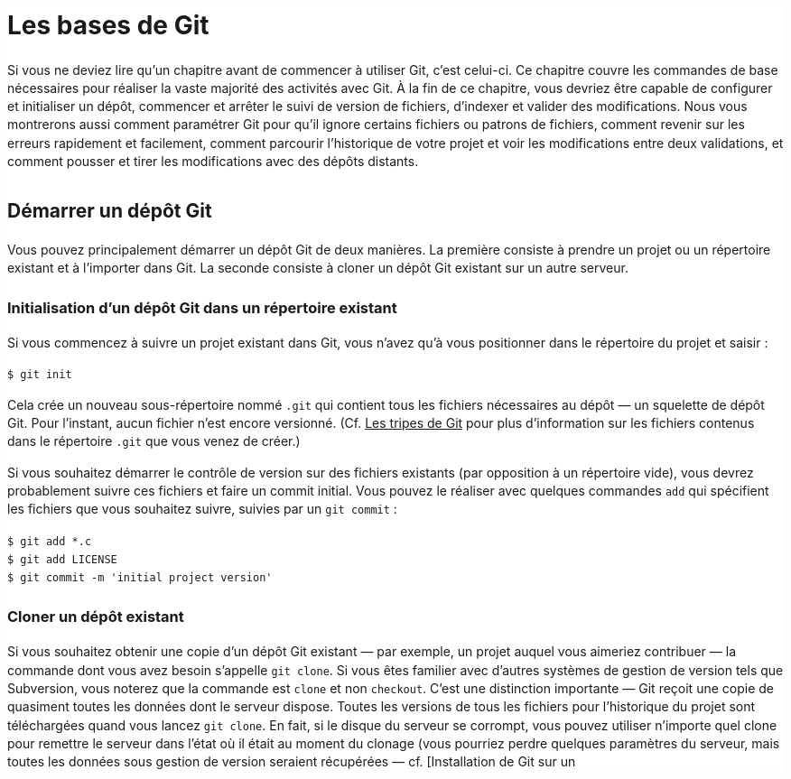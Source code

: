# Les bases de Git



Si vous ne deviez lire qu’un chapitre avant de commencer à utiliser Git,
c’est celui-ci. Ce chapitre couvre les commandes de base nécessaires
pour réaliser la vaste majorité des activités avec Git. À la fin de ce
chapitre, vous devriez être capable de configurer et initialiser un
dépôt, commencer et arrêter le suivi de version de fichiers, d’indexer
et valider des modifications. Nous vous montrerons aussi comment
paramétrer Git pour qu’il ignore certains fichiers ou patrons de
fichiers, comment revenir sur les erreurs rapidement et facilement,
comment parcourir l’historique de votre projet et voir les modifications
entre deux validations, et comment pousser et tirer les modifications
avec des dépôts distants.

## Démarrer un dépôt Git

Vous pouvez principalement démarrer un dépôt Git de deux manières. La
première consiste à prendre un projet ou un répertoire existant et à
l’importer dans Git. La seconde consiste à cloner un dépôt Git existant
sur un autre serveur.

### Initialisation d’un dépôt Git dans un répertoire existant

Si vous commencez à suivre un projet existant dans Git, vous n’avez qu’à
vous positionner dans le répertoire du projet et saisir :

``` highlight
$ git init
```

Cela crée un nouveau sous-répertoire nommé `.git` qui contient tous les
fichiers nécessaires au dépôt — un squelette de dépôt Git. Pour
l’instant, aucun fichier n’est encore versionné. (Cf. [Les tripes de
Git](#ch10-git-internals) pour plus d’information sur les fichiers
contenus dans le répertoire `.git` que vous venez de créer.)

Si vous souhaitez démarrer le contrôle de version sur des fichiers
existants (par opposition à un répertoire vide), vous devrez
probablement suivre ces fichiers et faire un commit initial. Vous pouvez
le réaliser avec quelques commandes `add` qui spécifient les fichiers
que vous souhaitez suivre, suivies par un `git commit` :

``` highlight
$ git add *.c
$ git add LICENSE
$ git commit -m 'initial project version'
```

### Cloner un dépôt existant

Si vous souhaitez obtenir une copie d’un dépôt Git existant — par
exemple, un projet auquel vous aimeriez contribuer — la commande dont
vous avez besoin s’appelle `git clone`. Si vous êtes familier avec
d’autres systèmes de gestion de version tels que Subversion, vous
noterez que la commande est `clone` et non `checkout`. C’est une
distinction importante — Git reçoit une copie de quasiment toutes les
données dont le serveur dispose. Toutes les versions de tous les
fichiers pour l’historique du projet sont téléchargées quand vous lancez
`git clone`. En fait, si le disque du serveur se corrompt, vous pouvez
utiliser n’importe quel clone pour remettre le serveur dans l’état où il
était au moment du clonage (vous pourriez perdre quelques paramètres du
serveur, mais toutes les données sous gestion de version seraient
récupérées — cf. [Installation de Git sur un